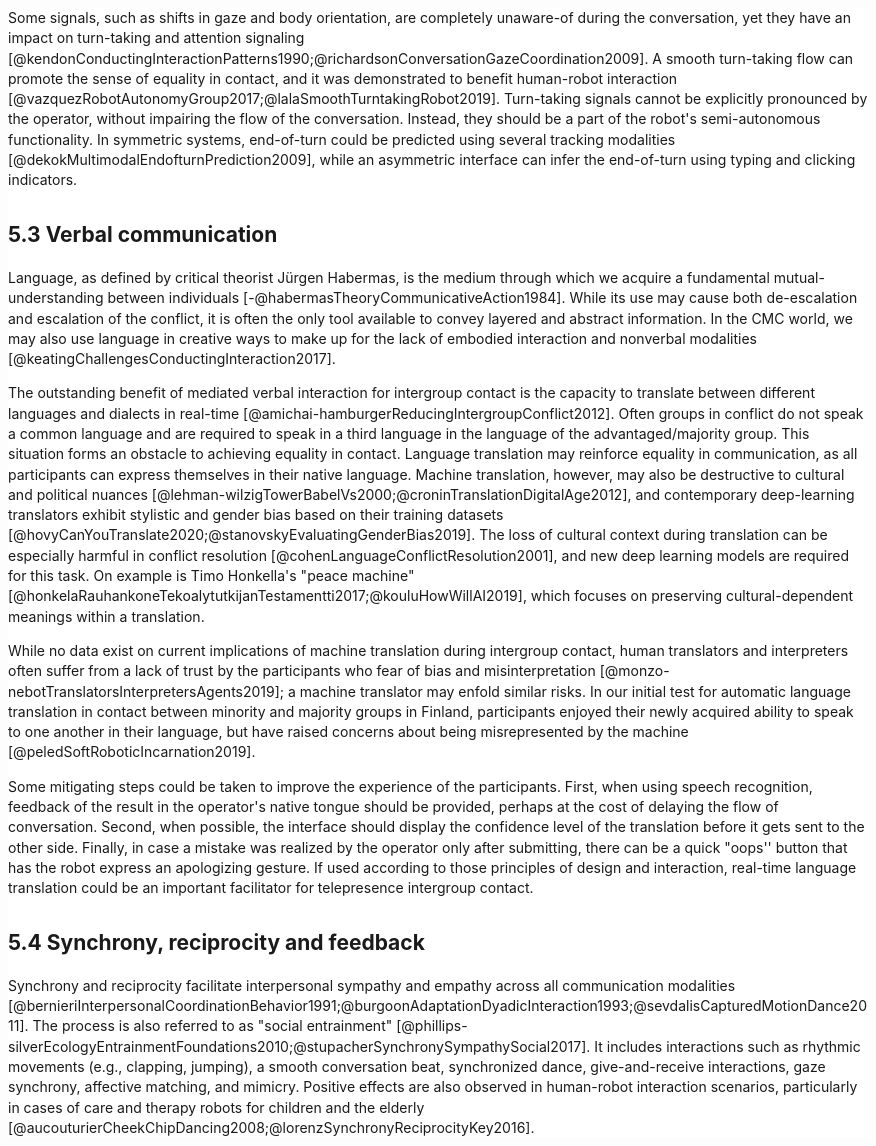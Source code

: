Some signals, such as shifts in gaze and body orientation, are completely unaware-of during the conversation, yet they have an impact on turn-taking and attention signaling [@kendonConductingInteractionPatterns1990;@richardsonConversationGazeCoordination2009]. A smooth turn-taking flow can promote the sense of equality in contact, and it was demonstrated to benefit human-robot interaction [@vazquezRobotAutonomyGroup2017;@lalaSmoothTurntakingRobot2019]. Turn-taking signals cannot be explicitly pronounced by the operator, without impairing the flow of the conversation. Instead, they should be a part of the robot's semi-autonomous functionality. In symmetric systems, end-of-turn could be predicted using several tracking modalities [@dekokMultimodalEndofturnPrediction2009], while an asymmetric interface can infer the end-of-turn using typing and clicking indicators.
 
 
## 5.3 Verbal communication
Language, as defined by critical theorist Jürgen Habermas, is the medium through which we acquire a fundamental mutual-understanding between individuals [-@habermasTheoryCommunicativeAction1984].  While its use may cause both de-escalation and escalation of the conflict, it is often the only tool available to convey layered and abstract information. In the CMC world, we may also use language in creative ways to make up for the lack of embodied interaction and nonverbal modalities [@keatingChallengesConductingInteraction2017].
 
The outstanding benefit of mediated verbal interaction for intergroup contact is the capacity to translate between different languages and dialects in real-time [@amichai-hamburgerReducingIntergroupConflict2012]. Often groups in conflict do not speak a common language and are required to speak in a third language in the language of the advantaged/majority group. This situation forms an obstacle to achieving equality in contact. Language translation may reinforce equality in communication, as all participants can express themselves in their native language. Machine translation, however, may also be destructive to cultural and political nuances [@lehman-wilzigTowerBabelVs2000;@croninTranslationDigitalAge2012], and contemporary deep-learning translators exhibit stylistic and gender bias based on their training datasets [@hovyCanYouTranslate2020;@stanovskyEvaluatingGenderBias2019]. The loss of cultural context during translation can be especially harmful in conflict resolution [@cohenLanguageConflictResolution2001], and new deep learning models are required for this task. On example is Timo Honkella's "peace machine" [@honkelaRauhankoneTekoalytutkijanTestamentti2017;@kouluHowWillAI2019], which focuses on preserving cultural-dependent meanings within a translation.
 
While no data exist on current implications of machine translation during intergroup contact, human translators and interpreters often suffer from a lack of trust by the participants who fear of bias and misinterpretation [@monzo-nebotTranslatorsInterpretersAgents2019]; a machine translator may enfold similar risks. In our initial test for automatic language translation in contact between minority and majority groups in Finland,  participants enjoyed their newly acquired ability to speak to one another in their language, but have raised concerns about being misrepresented by the machine [@peledSoftRoboticIncarnation2019].
 
Some mitigating steps could be taken to improve the experience of the participants. First, when using speech recognition, feedback of the result in the operator's native tongue should be provided, perhaps at the cost of delaying the flow of conversation. Second, when possible, the interface should display the confidence level of the translation before it gets sent to the other side. Finally, in case a mistake was realized by the operator only after submitting, there can be a quick "oops'' button that has the robot express an apologizing gesture. If used according to those principles of design and interaction, real-time language translation could be an important facilitator for telepresence intergroup contact.
 
## 5.4 Synchrony, reciprocity and feedback
Synchrony and reciprocity facilitate interpersonal sympathy and empathy across all communication modalities [@bernieriInterpersonalCoordinationBehavior1991;@burgoonAdaptationDyadicInteraction1993;@sevdalisCapturedMotionDance2011]. The process is also referred to as "social entrainment" [@phillips-silverEcologyEntrainmentFoundations2010;@stupacherSynchronySympathySocial2017]. It includes interactions such as rhythmic movements (e.g., clapping, jumping), a smooth conversation beat, synchronized dance, give-and-receive interactions, gaze synchrony, affective matching, and mimicry. Positive effects are also observed in human-robot interaction scenarios, particularly in cases of care and therapy robots for children and the elderly [@aucouturierCheekChipDancing2008;@lorenzSynchronyReciprocityKey2016].
 
